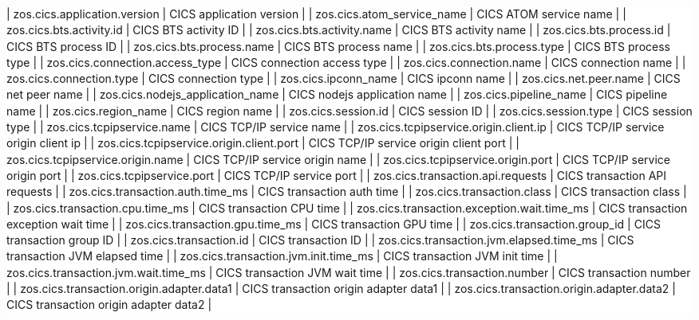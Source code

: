 | zos.cics.application.version                      | CICS application version                      |
| zos.cics.atom_service_name                        | CICS ATOM service name                        |
| zos.cics.bts.activity.id                          | CICS BTS activity ID                          |
| zos.cics.bts.activity.name                        | CICS BTS activity name                        |
| zos.cics.bts.process.id                           | CICS BTS process ID                           |
| zos.cics.bts.process.name                         | CICS BTS process name                         |
| zos.cics.bts.process.type                         | CICS BTS process type                         |
| zos.cics.connection.access_type                   | CICS connection access type                   |
| zos.cics.connection.name                          | CICS connection name                          |
| zos.cics.connection.type                          | CICS connection type                          |
| zos.cics.ipconn_name                              | CICS ipconn name                              |
| zos.cics.net.peer.name                            | CICS net peer name                            |
| zos.cics.nodejs_application_name                  | CICS nodejs application name                  |
| zos.cics.pipeline_name                            | CICS pipeline name                            |
| zos.cics.region_name                              | CICS region name                              |
| zos.cics.session.id                               | CICS session ID                               |
| zos.cics.session.type                             | CICS session type                             |
| zos.cics.tcpipservice.name                        | CICS TCP/IP service name                      |
| zos.cics.tcpipservice.origin.client.ip            | CICS TCP/IP service origin client ip          |
| zos.cics.tcpipservice.origin.client.port          | CICS TCP/IP service origin client port        |
| zos.cics.tcpipservice.origin.name                 | CICS TCP/IP service origin name               |
| zos.cics.tcpipservice.origin.port                 | CICS TCP/IP service origin port               |
| zos.cics.tcpipservice.port                        | CICS TCP/IP service port                      |
| zos.cics.transaction.api.requests                 | CICS transaction API requests                 |
| zos.cics.transaction.auth.time_ms                 | CICS transaction auth time                    |
| zos.cics.transaction.class                        | CICS transaction class                        |
| zos.cics.transaction.cpu.time_ms                  | CICS transaction CPU time                     |
| zos.cics.transaction.exception.wait.time_ms       | CICS transaction exception wait time          |
| zos.cics.transaction.gpu.time_ms                  | CICS transaction GPU time                     |
| zos.cics.transaction.group_id                     | CICS transaction group ID                     |
| zos.cics.transaction.id                           | CICS transaction ID                           |
| zos.cics.transaction.jvm.elapsed.time_ms          | CICS transaction JVM elapsed time             |
| zos.cics.transaction.jvm.init.time_ms             | CICS transaction JVM init time                |
| zos.cics.transaction.jvm.wait.time_ms             | CICS transaction JVM wait time                |
| zos.cics.transaction.number                       | CICS transaction number                       |
| zos.cics.transaction.origin.adapter.data1         | CICS transaction origin adapter data1         |
| zos.cics.transaction.origin.adapter.data2         | CICS transaction origin adapter data2         |